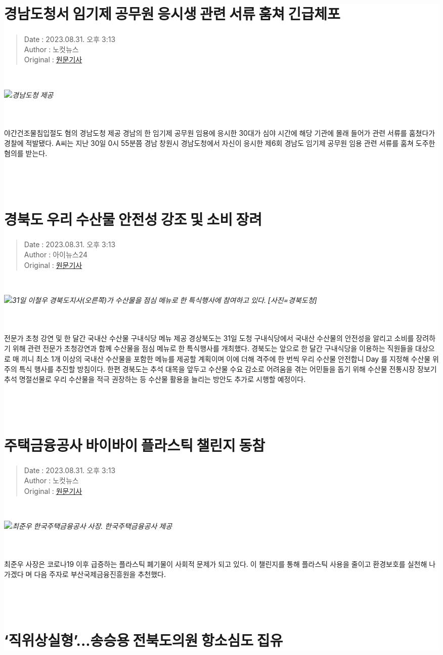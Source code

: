  
# 경남도청서 임기제 공무원 응시생 관련 서류 훔쳐 긴급체포  
  
> Date : 2023.08.31. 오후 3:13  
> Author : 노컷뉴스  
> Original : [원문기사](https://n.news.naver.com/mnews/article/079/0003807723?sid=102)  
<br/>  
  
<img src="https://imgnews.pstatic.net/image/079/2023/08/31/0003807723_001_20230831151305013.jpg?type=w647" id="img1"></img><em class="img_desc">경남도청 제공</em>  
<br/><br/>  
  
야간건조물침입절도 혐의 경남도청 제공 경남의 한 임기제 공무원 임용에 응시한 30대가 심야 시간에 해당 기관에 몰래 들어가 관련 서류를 훔쳤다가 경찰에 적발됐다.
A씨는 지난 30일 0시 55분쯤 경남 창원시 경남도청에서 자신이 응시한 제6회 경남도 임기제 공무원 임용 관련 서류를 훔쳐 도주한 혐의를 받는다.  
<br/><br/><br/>  

  
# 경북도 우리 수산물 안전성 강조 및 소비 장려  
  
> Date : 2023.08.31. 오후 3:13  
> Author : 아이뉴스24  
> Original : [원문기사](https://n.news.naver.com/mnews/article/031/0000769659?sid=102)  
<br/>  
  
<img src="https://imgnews.pstatic.net/image/031/2023/08/31/0000769659_001_20230831151303842.jpg?type=w647" id="img1"></img><em class="img_desc">31일 이철우 경북도지사(오른쪽)가 수산물을 점심 메뉴로 한 특식행사에 참여하고 있다. [사진=경북도청]</em>  
<br/><br/>  
  
전문가 초청 강연 및 한 달간 국내산 수산물 구내식당 메뉴 제공 경상북도는 31일 도청 구내식당에서 국내산 수산물의 안전성을 알리고 소비를 장려하기 위해 관련 전문가 초청강연과 함께 수산물을 점심 메뉴로 한 특식행사를 개최했다.
경북도는 앞으로 한 달간 구내식당을 이용하는 직원들을 대상으로 매 끼니 최소 1개 이상의 국내산 수산물을 포함한 메뉴를 제공할 계획이며 이에 더해 격주에 한 번씩 우리 수산물 안전합니 Day 를 지정해 수산물 위주의 특식 행사를 추진할 방침이다.
한편 경북도는 추석 대목을 앞두고 수산물 수요 감소로 어려움을 겪는 어민들을 돕기 위해 수산물 전통시장 장보기 추석 명절선물로 우리 수산물을 적극 권장하는 등 수산물 활용을 늘리는 방안도 추가로 시행할 예정이다.  
<br/><br/><br/>  

  
# 주택금융공사 바이바이 플라스틱 챌린지 동참  
  
> Date : 2023.08.31. 오후 3:13  
> Author : 노컷뉴스  
> Original : [원문기사](https://n.news.naver.com/mnews/article/079/0003807722?sid=102)  
<br/>  
  
<img src="https://imgnews.pstatic.net/image/079/2023/08/31/0003807722_001_20230831151303010.jpg?type=w647" id="img1"></img><em class="img_desc">최준우 한국주택금융공사 사장. 한국주택금융공사 제공</em>  
<br/><br/>  
  
최준우 사장은 코로나19 이후 급증하는 플라스틱 폐기물이 사회적 문제가 되고 있다.
이 챌린지를 통해 플라스틱 사용을 줄이고 환경보호를 실천해 나가겠다 며 다음 주자로 부산국제금융진흥원을 추천했다.  
<br/><br/><br/>  

  
# ‘직위상실형’...송승용 전북도의원 항소심도 집유  
  